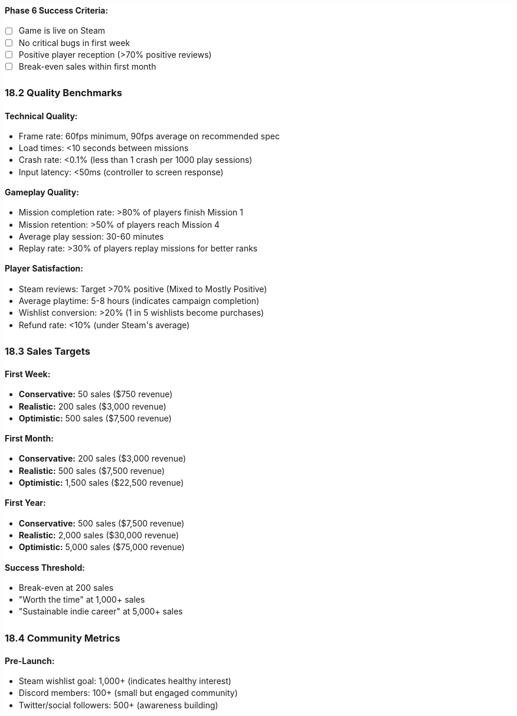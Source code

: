 **Phase 6 Success Criteria:**
- [ ] Game is live on Steam
- [ ] No critical bugs in first week
- [ ] Positive player reception (>70% positive reviews)
- [ ] Break-even sales within first month

### **18.2 Quality Benchmarks**

**Technical Quality:**
- Frame rate: 60fps minimum, 90fps average on recommended spec
- Load times: <10 seconds between missions
- Crash rate: <0.1% (less than 1 crash per 1000 play sessions)
- Input latency: <50ms (controller to screen response)

**Gameplay Quality:**
- Mission completion rate: >80% of players finish Mission 1
- Mission retention: >50% of players reach Mission 4
- Average play session: 30-60 minutes
- Replay rate: >30% of players replay missions for better ranks

**Player Satisfaction:**
- Steam reviews: Target >70% positive (Mixed to Mostly Positive)
- Average playtime: 5-8 hours (indicates campaign completion)
- Wishlist conversion: >20% (1 in 5 wishlists become purchases)
- Refund rate: <10% (under Steam's average)

### **18.3 Sales Targets**

**First Week:**
- **Conservative:** 50 sales ($750 revenue)
- **Realistic:** 200 sales ($3,000 revenue)
- **Optimistic:** 500 sales ($7,500 revenue)

**First Month:**
- **Conservative:** 200 sales ($3,000 revenue)
- **Realistic:** 500 sales ($7,500 revenue)
- **Optimistic:** 1,500 sales ($22,500 revenue)

**First Year:**
- **Conservative:** 500 sales ($7,500 revenue)
- **Realistic:** 2,000 sales ($30,000 revenue)
- **Optimistic:** 5,000 sales ($75,000 revenue)

**Success Threshold:**
- Break-even at 200 sales
- "Worth the time" at 1,000+ sales
- "Sustainable indie career" at 5,000+ sales

### **18.4 Community Metrics**

**Pre-Launch:**
- Steam wishlist goal: 1,000+ (indicates healthy interest)
- Discord members: 100+ (small but engaged community)
- Twitter/social followers: 500+ (awareness building)
